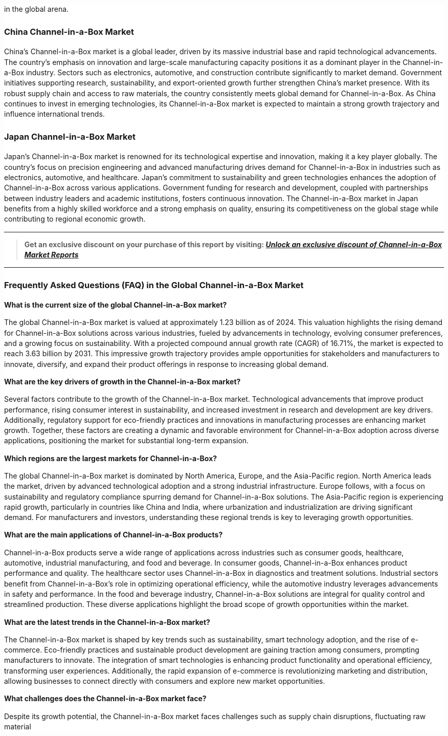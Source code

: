 in the global arena.</p><h3>China Channel-in-a-Box Market</h3><p>China&rsquo;s Channel-in-a-Box market is a global leader, driven by its massive industrial base and rapid technological advancements. The country&rsquo;s emphasis on innovation and large-scale manufacturing capacity positions it as a dominant player in the Channel-in-a-Box industry. Sectors such as electronics, automotive, and construction contribute significantly to market demand. Government initiatives supporting research, sustainability, and export-oriented growth further strengthen China&rsquo;s market presence. With its robust supply chain and access to raw materials, the country consistently meets global demand for Channel-in-a-Box. As China continues to invest in emerging technologies, its Channel-in-a-Box market is expected to maintain a strong growth trajectory and influence international trends.</p><h3>Japan Channel-in-a-Box Market</h3><p>Japan&rsquo;s Channel-in-a-Box market is renowned for its technological expertise and innovation, making it a key player globally. The country&rsquo;s focus on precision engineering and advanced manufacturing drives demand for Channel-in-a-Box in industries such as electronics, automotive, and healthcare. Japan&rsquo;s commitment to sustainability and green technologies enhances the adoption of Channel-in-a-Box across various applications. Government funding for research and development, coupled with partnerships between industry leaders and academic institutions, fosters continuous innovation. The Channel-in-a-Box market in Japan benefits from a highly skilled workforce and a strong emphasis on quality, ensuring its competitiveness on the global stage while contributing to regional economic growth.</p><hr /><blockquote><p><strong>Get an exclusive discount on your purchase of this report by visiting: <em><a href="://marketresearchpulse.com/ask-for-discount/117223?utm_source=Github&amp;utm_medium=027">Unlock an exclusive discount of Channel-in-a-Box Market Reports</a></em>&nbsp;</strong></p></blockquote><hr /><h3>Frequently Asked Questions (FAQ) in the Global Channel-in-a-Box Market</h3><p><strong>What is the current size of the global Channel-in-a-Box market?</strong></p><p>The global Channel-in-a-Box market is valued at approximately 1.23 billion as of 2024. This valuation highlights the rising demand for Channel-in-a-Box solutions across various industries, fueled by advancements in technology, evolving consumer preferences, and a growing focus on sustainability. With a projected compound annual growth rate (CAGR) of 16.71%, the market is expected to reach 3.63 billion by 2031. This impressive growth trajectory provides ample opportunities for stakeholders and manufacturers to innovate, diversify, and expand their product offerings in response to increasing global demand.</p><p><strong>What are the key drivers of growth in the Channel-in-a-Box market?</strong></p><p>Several factors contribute to the growth of the Channel-in-a-Box market. Technological advancements that improve product performance, rising consumer interest in sustainability, and increased investment in research and development are key drivers. Additionally, regulatory support for eco-friendly practices and innovations in manufacturing processes are enhancing market growth. Together, these factors are creating a dynamic and favorable environment for Channel-in-a-Box adoption across diverse applications, positioning the market for substantial long-term expansion.</p><p><strong>Which regions are the largest markets for Channel-in-a-Box?</strong></p><p>The global Channel-in-a-Box market is dominated by North America, Europe, and the Asia-Pacific region. North America leads the market, driven by advanced technological adoption and a strong industrial infrastructure. Europe follows, with a focus on sustainability and regulatory compliance spurring demand for Channel-in-a-Box solutions. The Asia-Pacific region is experiencing rapid growth, particularly in countries like China and India, where urbanization and industrialization are driving significant demand. For manufacturers and investors, understanding these regional trends is key to leveraging growth opportunities.</p><p><strong>What are the main applications of Channel-in-a-Box products?</strong></p><p>Channel-in-a-Box products serve a wide range of applications across industries such as consumer goods, healthcare, automotive, industrial manufacturing, and food and beverage. In consumer goods, Channel-in-a-Box enhances product performance and quality. The healthcare sector uses Channel-in-a-Box in diagnostics and treatment solutions. Industrial sectors benefit from Channel-in-a-Box&rsquo;s role in optimizing operational efficiency, while the automotive industry leverages advancements in safety and performance. In the food and beverage industry, Channel-in-a-Box solutions are integral for quality control and streamlined production. These diverse applications highlight the broad scope of growth opportunities within the market.</p><p><strong>What are the latest trends in the Channel-in-a-Box market?</strong></p><p>The Channel-in-a-Box market is shaped by key trends such as sustainability, smart technology adoption, and the rise of e-commerce. Eco-friendly practices and sustainable product development are gaining traction among consumers, prompting manufacturers to innovate. The integration of smart technologies is enhancing product functionality and operational efficiency, transforming user experiences. Additionally, the rapid expansion of e-commerce is revolutionizing marketing and distribution, allowing businesses to connect directly with consumers and explore new market opportunities.</p><p><strong>What challenges does the Channel-in-a-Box market face?</strong></p><p>Despite its growth potential, the Channel-in-a-Box market faces challenges such as supply chain disruptions, fluctuating raw material